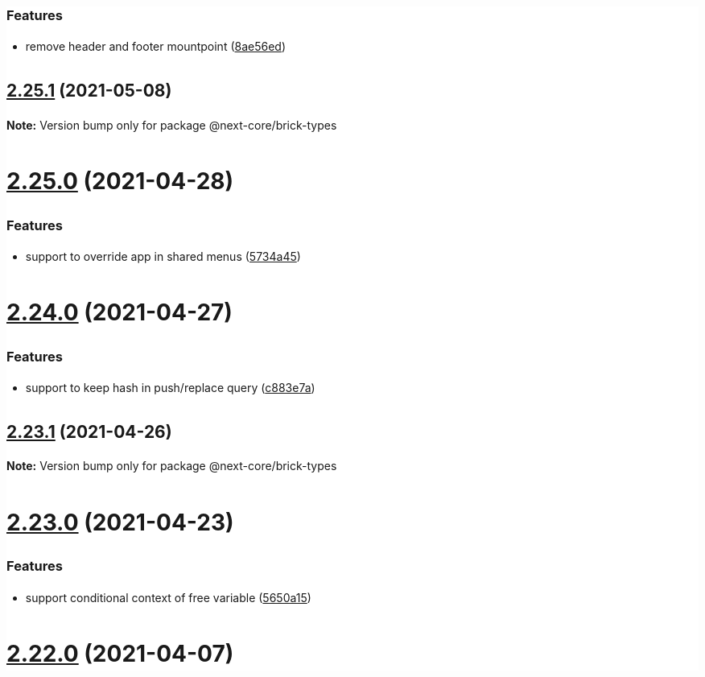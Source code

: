 ### Features

- remove header and footer mountpoint ([8ae56ed](https://github.com/easyops-cn/next-core/commit/8ae56eda2d07b7497421a3e44d44244102434178))

## [2.25.1](https://github.com/easyops-cn/next-core/compare/@next-core/brick-types@2.25.0...@next-core/brick-types@2.25.1) (2021-05-08)

**Note:** Version bump only for package @next-core/brick-types

# [2.25.0](https://github.com/easyops-cn/next-core/compare/@next-core/brick-types@2.24.0...@next-core/brick-types@2.25.0) (2021-04-28)

### Features

- support to override app in shared menus ([5734a45](https://github.com/easyops-cn/next-core/commit/5734a455a06b757d7096db8504d614a785c813c9))

# [2.24.0](https://github.com/easyops-cn/next-core/compare/@next-core/brick-types@2.23.1...@next-core/brick-types@2.24.0) (2021-04-27)

### Features

- support to keep hash in push/replace query ([c883e7a](https://github.com/easyops-cn/next-core/commit/c883e7a852dc070bc6ba43a6bde220666218c36c))

## [2.23.1](https://github.com/easyops-cn/next-core/compare/@next-core/brick-types@2.23.0...@next-core/brick-types@2.23.1) (2021-04-26)

**Note:** Version bump only for package @next-core/brick-types

# [2.23.0](https://github.com/easyops-cn/next-core/compare/@next-core/brick-types@2.22.0...@next-core/brick-types@2.23.0) (2021-04-23)

### Features

- support conditional context of free variable ([5650a15](https://github.com/easyops-cn/next-core/commit/5650a1522a5b4b14112b2a173b3b13354841aa07))

# [2.22.0](https://github.com/easyops-cn/next-core/compare/@next-core/brick-types@2.21.0...@next-core/brick-types@2.22.0) (2021-04-07)
